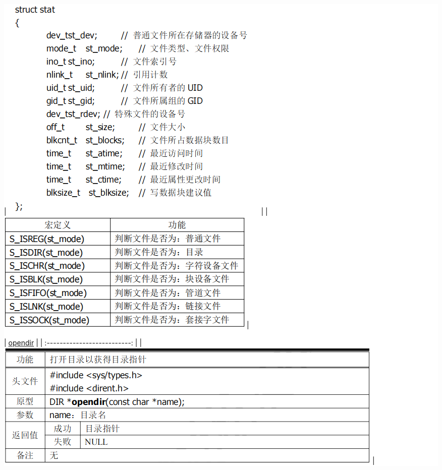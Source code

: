 |  ![](./asset/struct_stat.png)   |
|   ![](./asset/stat_judge.png)   |

<a id="opendir"></a>
| <a href="#dirIo">opendir</a> |
| :--------------------------: |
|   ![](./asset/opendir.png)   |
